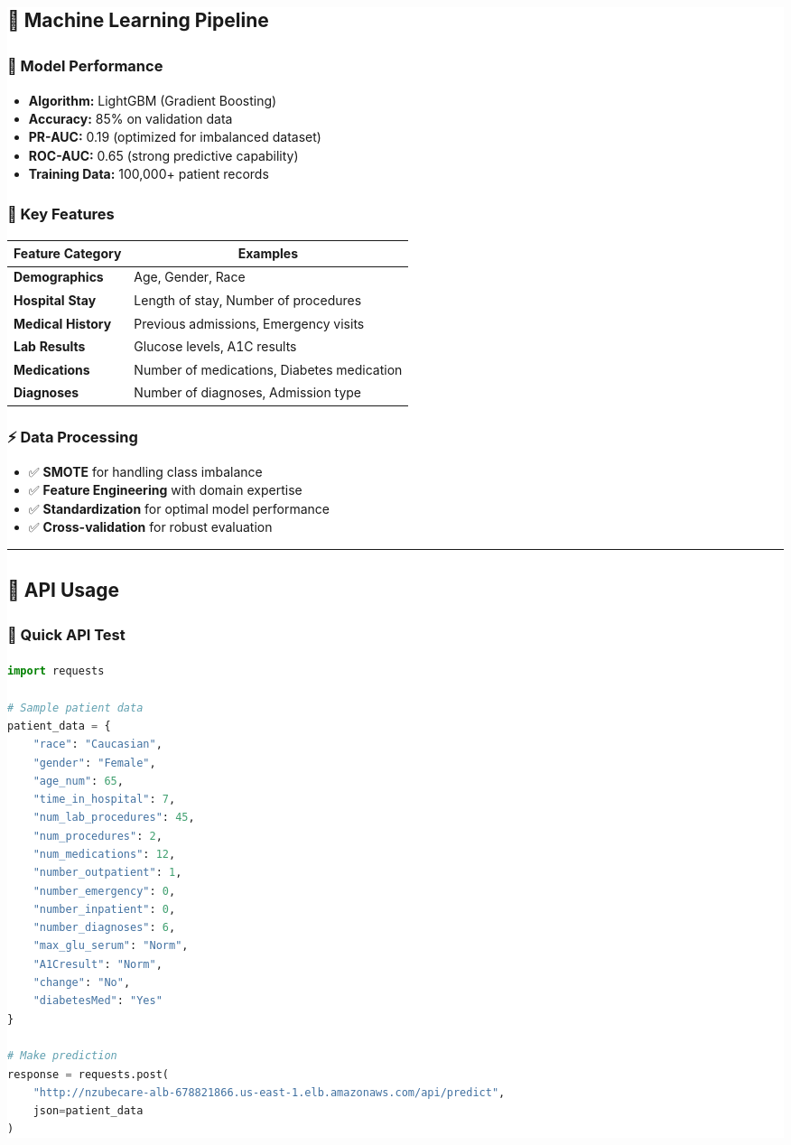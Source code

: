 
## 🧠 **Machine Learning Pipeline**

### **🎯 Model Performance**
- **Algorithm:** LightGBM (Gradient Boosting)
- **Accuracy:** 85% on validation data
- **PR-AUC:** 0.19 (optimized for imbalanced dataset)
- **ROC-AUC:** 0.65 (strong predictive capability)
- **Training Data:** 100,000+ patient records

### **🔬 Key Features**
| Feature Category | Examples |
|------------------|----------|
| **Demographics** | Age, Gender, Race |
| **Hospital Stay** | Length of stay, Number of procedures |
| **Medical History** | Previous admissions, Emergency visits |
| **Lab Results** | Glucose levels, A1C results |
| **Medications** | Number of medications, Diabetes medication |
| **Diagnoses** | Number of diagnoses, Admission type |

### **⚡ Data Processing**
- ✅ **SMOTE** for handling class imbalance
- ✅ **Feature Engineering** with domain expertise
- ✅ **Standardization** for optimal model performance
- ✅ **Cross-validation** for robust evaluation

---

## 🔌 **API Usage**

### **🚀 Quick API Test**
```python
import requests

# Sample patient data
patient_data = {
    "race": "Caucasian",
    "gender": "Female",
    "age_num": 65,
    "time_in_hospital": 7,
    "num_lab_procedures": 45,
    "num_procedures": 2,
    "num_medications": 12,
    "number_outpatient": 1,
    "number_emergency": 0,
    "number_inpatient": 0,
    "number_diagnoses": 6,
    "max_glu_serum": "Norm",
    "A1Cresult": "Norm",
    "change": "No",
    "diabetesMed": "Yes"
}

# Make prediction
response = requests.post(
    "http://nzubecare-alb-678821866.us-east-1.elb.amazonaws.com/api/predict",
    json=patient_data
)
```
